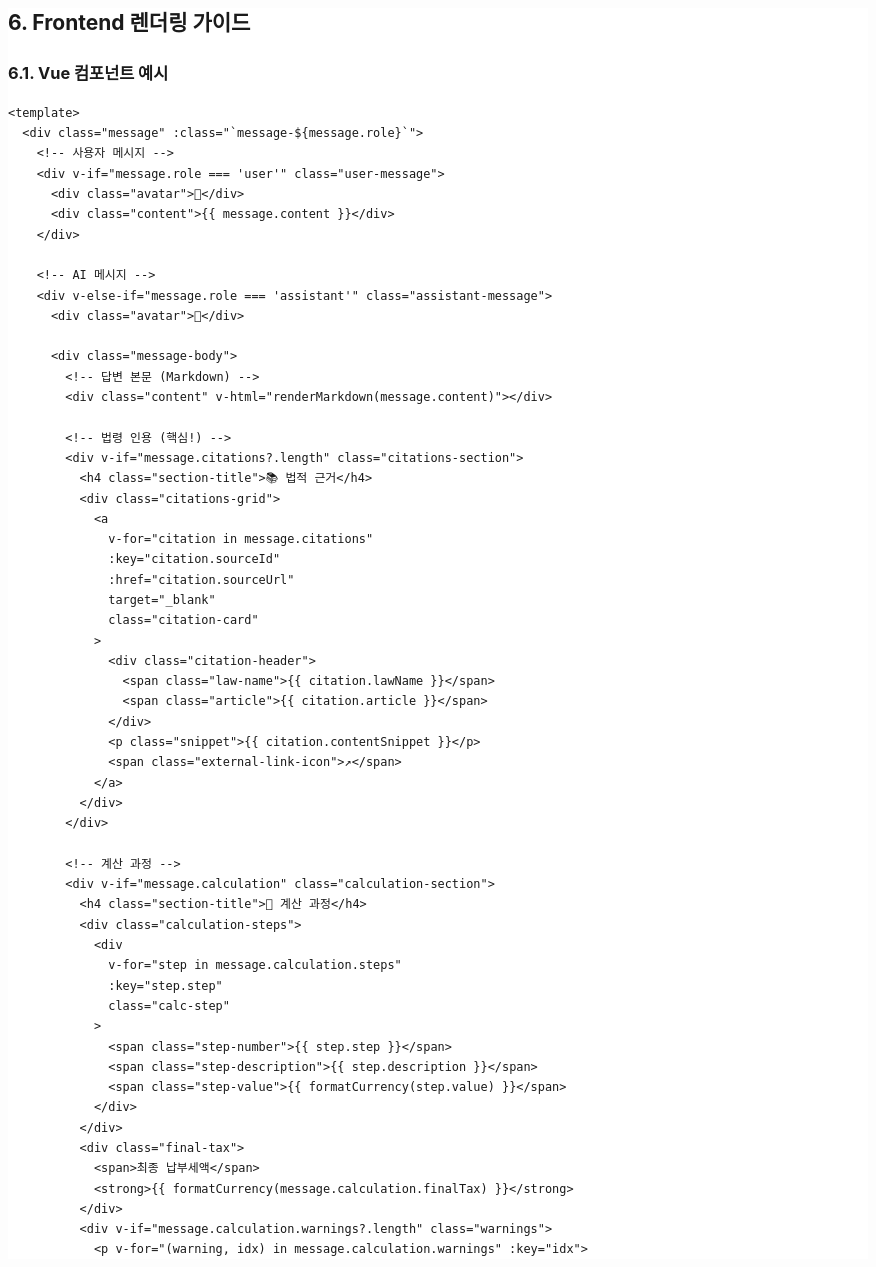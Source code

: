 
## 6. Frontend 렌더링 가이드

### 6.1. Vue 컴포넌트 예시

```vue
<template>
  <div class="message" :class="`message-${message.role}`">
    <!-- 사용자 메시지 -->
    <div v-if="message.role === 'user'" class="user-message">
      <div class="avatar">👤</div>
      <div class="content">{{ message.content }}</div>
    </div>

    <!-- AI 메시지 -->
    <div v-else-if="message.role === 'assistant'" class="assistant-message">
      <div class="avatar">🤖</div>

      <div class="message-body">
        <!-- 답변 본문 (Markdown) -->
        <div class="content" v-html="renderMarkdown(message.content)"></div>

        <!-- 법령 인용 (핵심!) -->
        <div v-if="message.citations?.length" class="citations-section">
          <h4 class="section-title">📚 법적 근거</h4>
          <div class="citations-grid">
            <a
              v-for="citation in message.citations"
              :key="citation.sourceId"
              :href="citation.sourceUrl"
              target="_blank"
              class="citation-card"
            >
              <div class="citation-header">
                <span class="law-name">{{ citation.lawName }}</span>
                <span class="article">{{ citation.article }}</span>
              </div>
              <p class="snippet">{{ citation.contentSnippet }}</p>
              <span class="external-link-icon">↗</span>
            </a>
          </div>
        </div>

        <!-- 계산 과정 -->
        <div v-if="message.calculation" class="calculation-section">
          <h4 class="section-title">🧮 계산 과정</h4>
          <div class="calculation-steps">
            <div
              v-for="step in message.calculation.steps"
              :key="step.step"
              class="calc-step"
            >
              <span class="step-number">{{ step.step }}</span>
              <span class="step-description">{{ step.description }}</span>
              <span class="step-value">{{ formatCurrency(step.value) }}</span>
            </div>
          </div>
          <div class="final-tax">
            <span>최종 납부세액</span>
            <strong>{{ formatCurrency(message.calculation.finalTax) }}</strong>
          </div>
          <div v-if="message.calculation.warnings?.length" class="warnings">
            <p v-for="(warning, idx) in message.calculation.warnings" :key="idx">
```